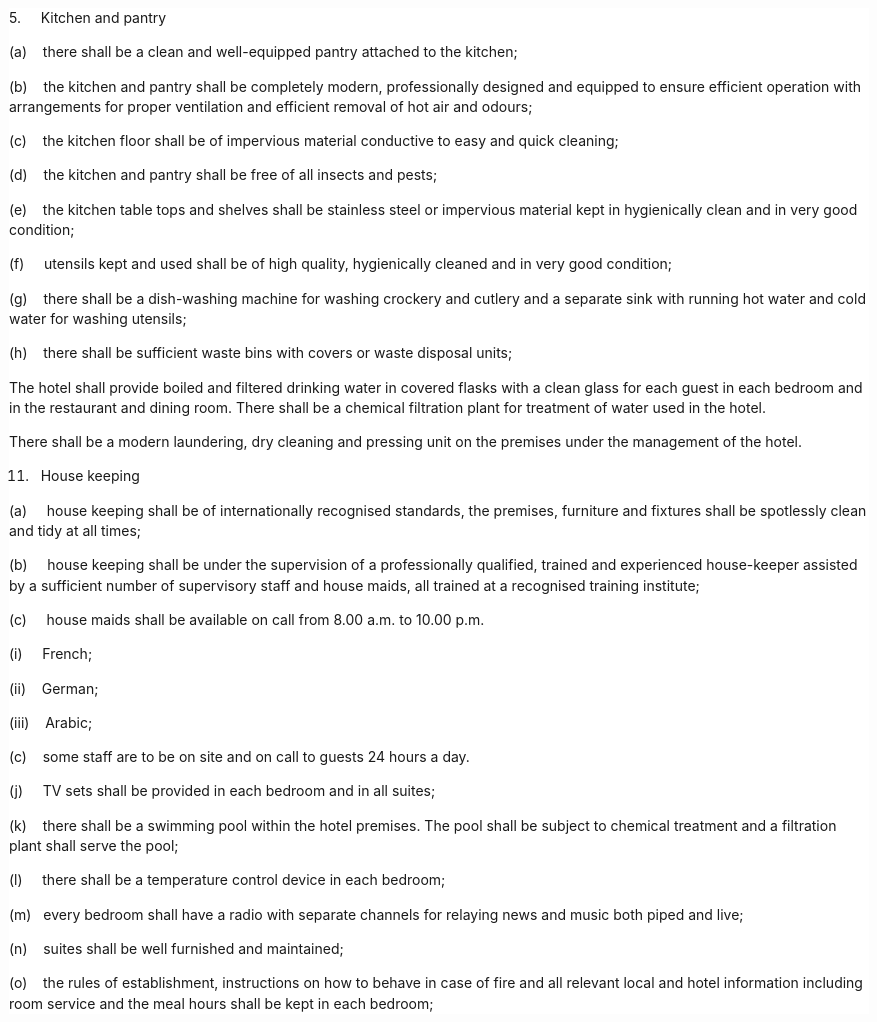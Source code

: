 5.     Kitchen and pantry

(a)    there shall be a clean and well-equipped pantry attached to the kitchen;

(b)    the kitchen and pantry shall be completely modern, professionally designed and equipped to ensure efficient operation with arrangements for proper ventilation and efficient removal of hot air and odours;

(c)    the kitchen floor shall be of impervious material conductive to easy and quick cleaning;

(d)    the kitchen and pantry shall be free of all insects and pests;

(e)    the kitchen table tops and shelves shall be stainless steel or impervious material kept in hygienically clean and in very good condition;

(f)     utensils kept and used shall be of high quality, hygienically cleaned and in very good condition;

(g)    there shall be a dish-washing machine for washing crockery and cutlery and a separate sink with running hot water and cold water for washing utensils;

(h)    there shall be sufficient waste bins with covers or waste disposal units;

The hotel shall provide boiled and filtered drinking water in covered flasks with a clean glass for each guest in each bedroom and in the restaurant and dining room. There shall be a chemical filtration plant for treatment of water used in the hotel.

There shall be a modern laundering, dry cleaning and pressing unit on the premises under the management of the hotel.

11.   House keeping

(a)     house keeping shall be of internationally recognised standards, the premises, furniture and fixtures shall be spotlessly clean and tidy at all times;

(b)     house keeping shall be under the supervision of a professionally qualified, trained and experienced house-keeper assisted by a sufficient number of supervisory staff and house maids, all trained at a recognised training institute;

(c)     house maids shall be available on call from 8.00 a.m. to 10.00 p.m.

(i)     French;

(ii)    German;

(iii)    Arabic;

(c)    some staff are to be on site and on call to guests 24 hours a day.

(j)     TV sets shall be provided in each bedroom and in all suites;

(k)    there shall be a swimming pool within the hotel premises. The pool shall be subject to chemical treatment and a filtration plant shall serve the pool;

(l)     there shall be a temperature control device in each bedroom;

(m)   every bedroom shall have a radio with separate channels for relaying news and music both piped and live;

(n)    suites shall be well furnished and maintained;

(o)    the rules of establishment, instructions on how to behave in case of fire and all relevant local and hotel information including room service and the meal hours shall be kept in each bedroom;
